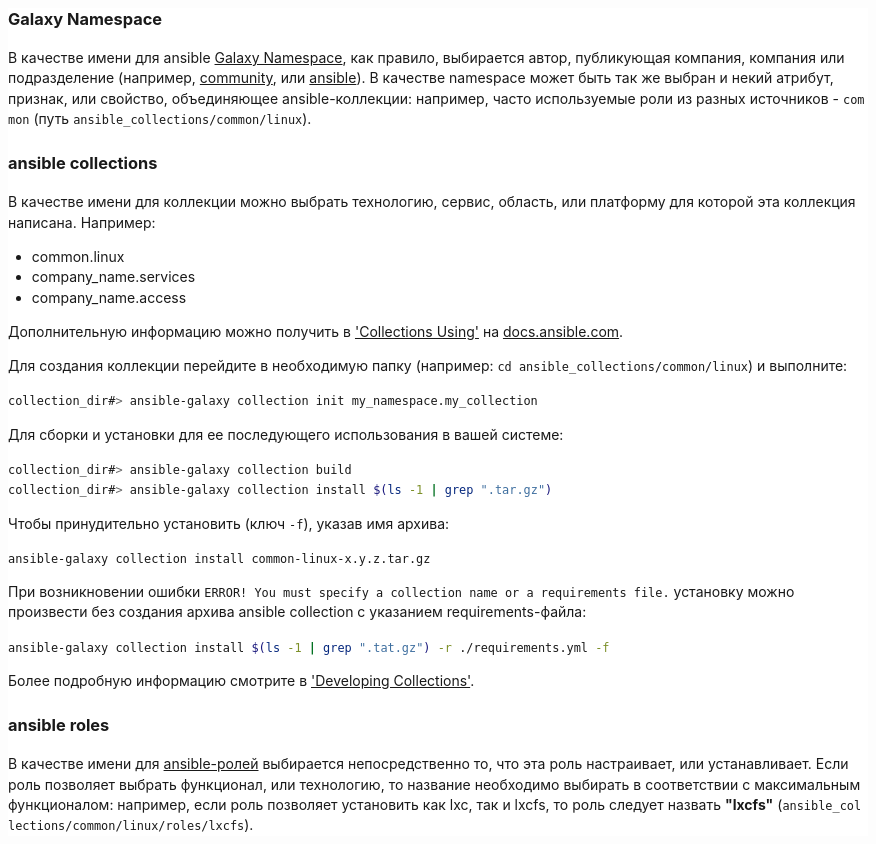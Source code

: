 ### Galaxy Namespace

В качестве имени для ansible [Galaxy Namespace](https://galaxy.ansible.com/docs/contributing/namespaces.html), как
правило, выбирается автор, публикующая компания, компания или подразделение (например,
[community](https://docs.ansible.com/ansible/latest/collections/community/index.html), или
[ansible](https://docs.ansible.com/ansible/latest/collections/ansible/index.html)). В качестве namespace может быть так
же выбран и некий атрибут, признак, или свойство, объединяющее ansible-коллекции: например, часто используемые роли из 
разных источников - `common` (путь `ansible_collections/common/linux`).

### ansible collections

В качестве имени для коллекции можно выбрать технологию, сервис, область, или платформу для которой эта коллекция 
написана. Например:

- common.linux
- company_name.services
- company_name.access

Дополнительную информацию можно получить в 
['Collections Using'](https://docs.ansible.com/ansible/latest/user_guide/collections_using.html) на
[docs.ansible.com](https://docs.ansible.com/).

Для создания коллекции перейдите в необходимую папку (например: `cd ansible_collections/common/linux`) и выполните:
```bash
collection_dir#> ansible-galaxy collection init my_namespace.my_collection
```
Для сборки и установки для ее последующего использования в вашей системе:
```bash
collection_dir#> ansible-galaxy collection build
collection_dir#> ansible-galaxy collection install $(ls -1 | grep ".tar.gz")
```
Чтобы принудительно установить (ключ `-f`), указав имя архива:
```bash
ansible-galaxy collection install common-linux-x.y.z.tar.gz
```
При возникновении ошибки `ERROR! You must specify a collection name or a requirements file.` установку можно произвести
без создания архива ansible collection с указанием requirements-файла:
```bash
ansible-galaxy collection install $(ls -1 | grep ".tat.gz") -r ./requirements.yml -f
```

Более подробную информацию смотрите в 
['Developing Collections'](https://docs.ansible.com/ansible/latest/dev_guide/developing_collections.html).

### ansible roles

В качестве имени для [ansible-ролей](https://docs.ansible.com/ansible/latest/user_guide/playbooks_reuse_roles.html)
выбирается непосредственно то, что эта роль настраивает, или устанавливает. Если роль позволяет выбрать функционал, или
технологию, то название необходимо выбирать в соответствии с максимальным функционалом: например, если роль позволяет
установить как lxc, так и lxcfs, то роль следует назвать **"lxcfs"** (`ansible_collections/common/linux/roles/lxcfs`).
